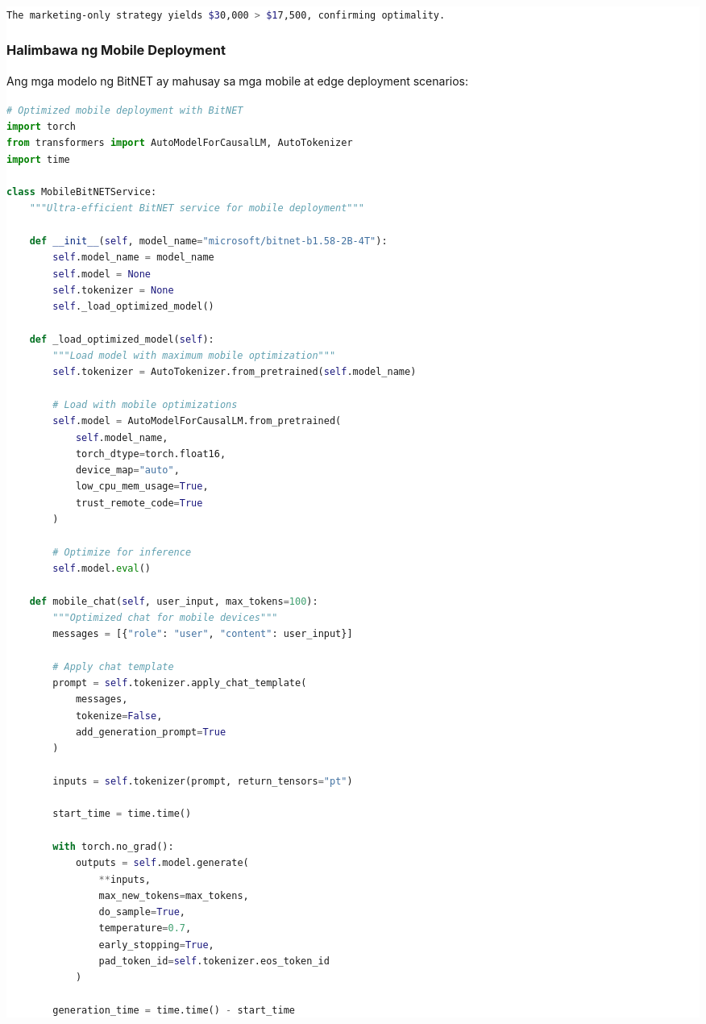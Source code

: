 ```bash
The marketing-only strategy yields $30,000 > $17,500, confirming optimality.
```

### Halimbawa ng Mobile Deployment

Ang mga modelo ng BitNET ay mahusay sa mga mobile at edge deployment scenarios:

```python
# Optimized mobile deployment with BitNET
import torch
from transformers import AutoModelForCausalLM, AutoTokenizer
import time

class MobileBitNETService:
    """Ultra-efficient BitNET service for mobile deployment"""
    
    def __init__(self, model_name="microsoft/bitnet-b1.58-2B-4T"):
        self.model_name = model_name
        self.model = None
        self.tokenizer = None
        self._load_optimized_model()
    
    def _load_optimized_model(self):
        """Load model with maximum mobile optimization"""
        self.tokenizer = AutoTokenizer.from_pretrained(self.model_name)
        
        # Load with mobile optimizations
        self.model = AutoModelForCausalLM.from_pretrained(
            self.model_name,
            torch_dtype=torch.float16,
            device_map="auto",
            low_cpu_mem_usage=True,
            trust_remote_code=True
        )
        
        # Optimize for inference
        self.model.eval()
    
    def mobile_chat(self, user_input, max_tokens=100):
        """Optimized chat for mobile devices"""
        messages = [{"role": "user", "content": user_input}]
        
        # Apply chat template
        prompt = self.tokenizer.apply_chat_template(
            messages,
            tokenize=False,
            add_generation_prompt=True
        )
        
        inputs = self.tokenizer(prompt, return_tensors="pt")
        
        start_time = time.time()
        
        with torch.no_grad():
            outputs = self.model.generate(
                **inputs,
                max_new_tokens=max_tokens,
                do_sample=True,
                temperature=0.7,
                early_stopping=True,
                pad_token_id=self.tokenizer.eos_token_id
            )
        
        generation_time = time.time() - start_time
```